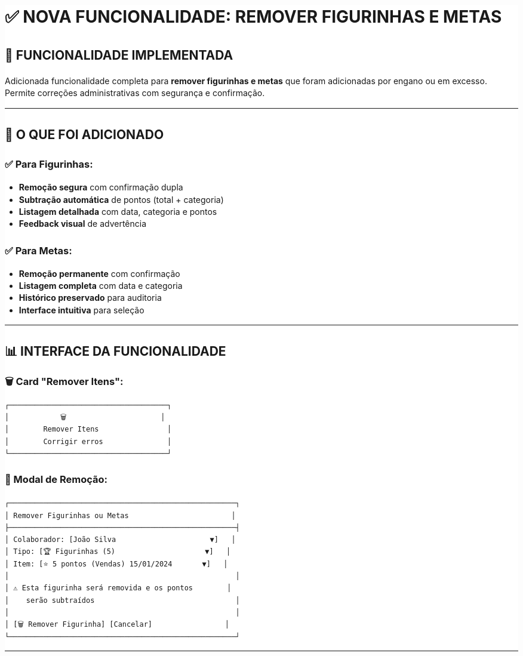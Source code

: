 # ✅ NOVA FUNCIONALIDADE: REMOVER FIGURINHAS E METAS

## 🎯 **FUNCIONALIDADE IMPLEMENTADA**

Adicionada funcionalidade completa para **remover figurinhas e metas** que foram adicionadas por engano ou em excesso. Permite correções administrativas com segurança e confirmação.

---

## 🔧 **O QUE FOI ADICIONADO**

### **✅ Para Figurinhas:**
- **Remoção segura** com confirmação dupla
- **Subtração automática** de pontos (total + categoria)
- **Listagem detalhada** com data, categoria e pontos
- **Feedback visual** de advertência

### **✅ Para Metas:**
- **Remoção permanente** com confirmação
- **Listagem completa** com data e categoria
- **Histórico preservado** para auditoria
- **Interface intuitiva** para seleção

---

## 📊 **INTERFACE DA FUNCIONALIDADE**

### **🗑️ Card "Remover Itens":**
```
┌─────────────────────────────────────┐
│            🗑️                      │
│        Remover Itens                │
│        Corrigir erros               │
└─────────────────────────────────────┘
```

### **🔧 Modal de Remoção:**
```
┌─────────────────────────────────────────────────────┐
│ Remover Figurinhas ou Metas                        │
├─────────────────────────────────────────────────────┤
│ Colaborador: [João Silva                      ▼]   │
│ Tipo: [🏆 Figurinhas (5)                     ▼]   │
│ Item: [⭐ 5 pontos (Vendas) 15/01/2024       ▼]   │
│                                                     │
│ ⚠️ Esta figurinha será removida e os pontos        │
│    serão subtraídos                                 │
│                                                     │
│ [🗑️ Remover Figurinha] [Cancelar]                 │
└─────────────────────────────────────────────────────┘
```

---
